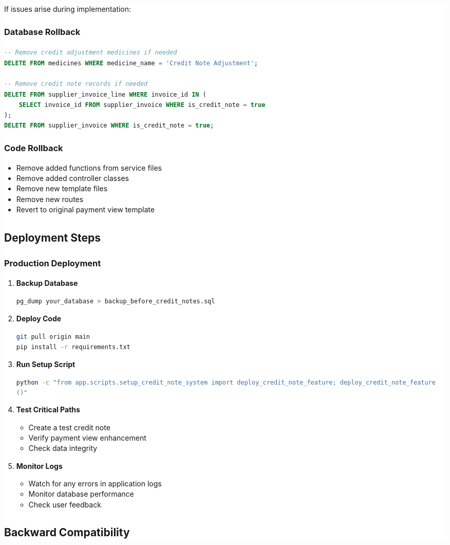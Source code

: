 If issues arise during implementation:

### **Database Rollback**
```sql
-- Remove credit adjustment medicines if needed
DELETE FROM medicines WHERE medicine_name = 'Credit Note Adjustment';

-- Remove credit note records if needed
DELETE FROM supplier_invoice_line WHERE invoice_id IN (
    SELECT invoice_id FROM supplier_invoice WHERE is_credit_note = true
);
DELETE FROM supplier_invoice WHERE is_credit_note = true;
```

### **Code Rollback**
- Remove added functions from service files
- Remove added controller classes
- Remove new template files
- Remove new routes
- Revert to original payment view template

## **Deployment Steps**

### **Production Deployment**

1. **Backup Database**
   ```bash
   pg_dump your_database > backup_before_credit_notes.sql
   ```

2. **Deploy Code**
   ```bash
   git pull origin main
   pip install -r requirements.txt
   ```

3. **Run Setup Script**
   ```bash
   python -c "from app.scripts.setup_credit_note_system import deploy_credit_note_feature; deploy_credit_note_feature()"
   ```

4. **Test Critical Paths**
   - Create a test credit note
   - Verify payment view enhancement
   - Check data integrity

5. **Monitor Logs**
   - Watch for any errors in application logs
   - Monitor database performance
   - Check user feedback

## **Backward Compatibility**
